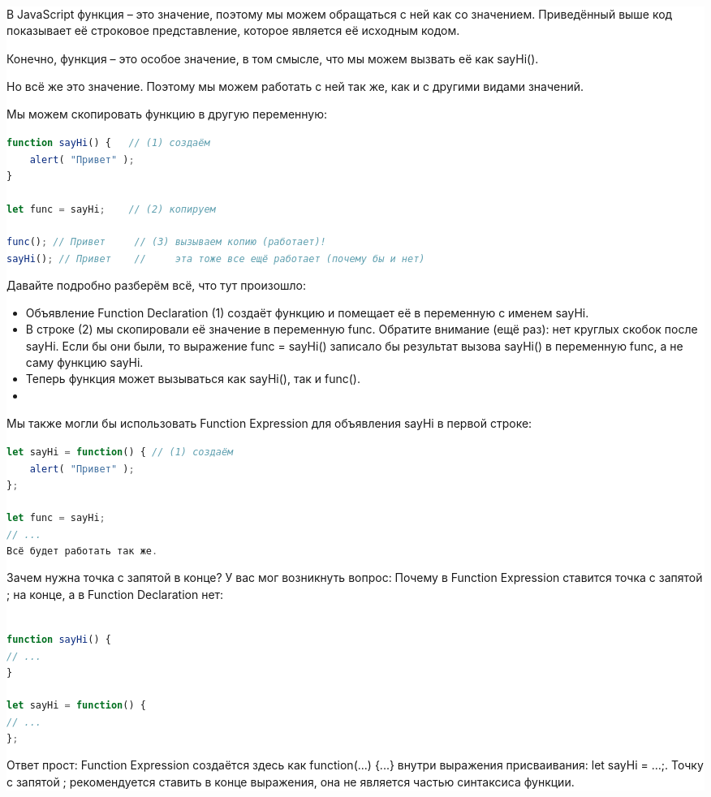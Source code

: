 В JavaScript функция – это значение, поэтому мы можем обращаться с ней как со 
значением. Приведённый выше код показывает её строковое представление, которое является её исходным кодом.

Конечно, функция – это особое значение, в том смысле, что мы можем вызвать её как sayHi().

Но всё же это значение. Поэтому мы можем работать с ней так же, как и с другими видами значений.

Мы можем скопировать функцию в другую переменную:

```js
function sayHi() {   // (1) создаём
    alert( "Привет" );
}

let func = sayHi;    // (2) копируем

func(); // Привет     // (3) вызываем копию (работает)!
sayHi(); // Привет    //     эта тоже все ещё работает (почему бы и нет)
```

Давайте подробно разберём всё, что тут произошло:

- Объявление Function Declaration (1) создаёт функцию и помещает её в переменную с именем sayHi.
- В строке (2) мы скопировали её значение в переменную func. Обратите внимание (ещё раз): 
нет круглых скобок после sayHi. Если бы они были, то выражение func = sayHi() записало бы 
результат вызова sayHi() в переменную func, а не саму функцию sayHi.
- Теперь функция может вызываться как sayHi(), так и func().
- 
Мы также могли бы использовать Function Expression для объявления sayHi в первой строке:

```js
let sayHi = function() { // (1) создаём
    alert( "Привет" );
};

let func = sayHi;
// ...
Всё будет работать так же.
```

Зачем нужна точка с запятой в конце?
У вас мог возникнуть вопрос: Почему в Function Expression ставится точка с 
запятой ; на конце, а в Function Declaration нет:
```js

function sayHi() {
// ...
}

let sayHi = function() {
// ...
};
```
Ответ прост: Function Expression создаётся здесь как function(...) {...} 
внутри выражения присваивания: let sayHi = …;. Точку с запятой ; 
рекомендуется ставить в конце выражения, она не является частью синтаксиса функции.
